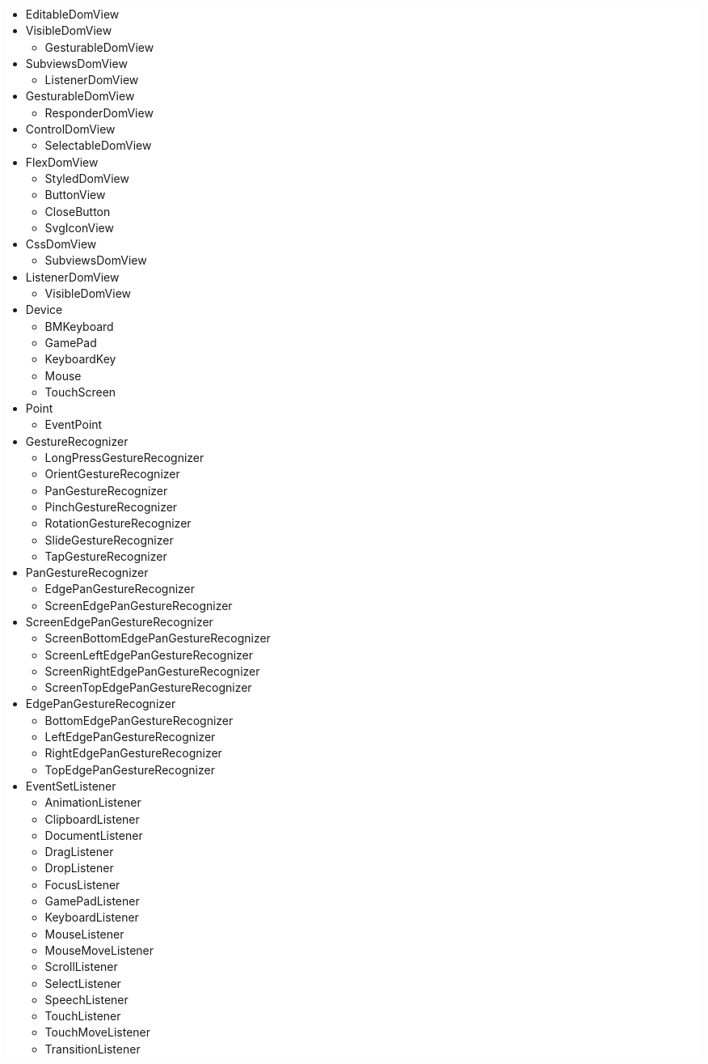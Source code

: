   - EditableDomView
- VisibleDomView
  - GesturableDomView
- SubviewsDomView
  - ListenerDomView
- GesturableDomView
  - ResponderDomView
- ControlDomView
  - SelectableDomView
- FlexDomView
  - StyledDomView
  - ButtonView
  - CloseButton
  - SvgIconView
- CssDomView
  - SubviewsDomView
- ListenerDomView
  - VisibleDomView
- Device
  - BMKeyboard
  - GamePad
  - KeyboardKey
  - Mouse
  - TouchScreen
- Point
  - EventPoint
- GestureRecognizer
  - LongPressGestureRecognizer
  - OrientGestureRecognizer
  - PanGestureRecognizer
  - PinchGestureRecognizer
  - RotationGestureRecognizer
  - SlideGestureRecognizer
  - TapGestureRecognizer
- PanGestureRecognizer
  - EdgePanGestureRecognizer
  - ScreenEdgePanGestureRecognizer
- ScreenEdgePanGestureRecognizer
  - ScreenBottomEdgePanGestureRecognizer
  - ScreenLeftEdgePanGestureRecognizer
  - ScreenRightEdgePanGestureRecognizer
  - ScreenTopEdgePanGestureRecognizer
- EdgePanGestureRecognizer
  - BottomEdgePanGestureRecognizer
  - LeftEdgePanGestureRecognizer
  - RightEdgePanGestureRecognizer
  - TopEdgePanGestureRecognizer
- EventSetListener
  - AnimationListener
  - ClipboardListener
  - DocumentListener
  - DragListener
  - DropListener
  - FocusListener
  - GamePadListener
  - KeyboardListener
  - MouseListener
  - MouseMoveListener
  - ScrollListener
  - SelectListener
  - SpeechListener
  - TouchListener
  - TouchMoveListener
  - TransitionListener